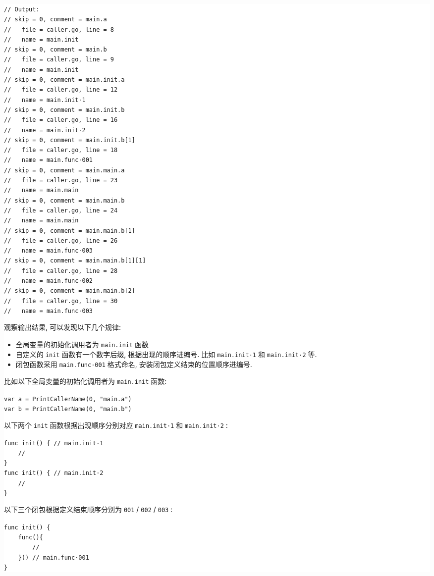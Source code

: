 	// Output:
	// skip = 0, comment = main.a
	//   file = caller.go, line = 8
	//   name = main.init
	// skip = 0, comment = main.b
	//   file = caller.go, line = 9
	//   name = main.init
	// skip = 0, comment = main.init.a
	//   file = caller.go, line = 12
	//   name = main.init·1
	// skip = 0, comment = main.init.b
	//   file = caller.go, line = 16
	//   name = main.init·2
	// skip = 0, comment = main.init.b[1]
	//   file = caller.go, line = 18
	//   name = main.func·001
	// skip = 0, comment = main.main.a
	//   file = caller.go, line = 23
	//   name = main.main
	// skip = 0, comment = main.main.b
	//   file = caller.go, line = 24
	//   name = main.main
	// skip = 0, comment = main.main.b[1]
	//   file = caller.go, line = 26
	//   name = main.func·003
	// skip = 0, comment = main.main.b[1][1]
	//   file = caller.go, line = 28
	//   name = main.func·002
	// skip = 0, comment = main.main.b[2]
	//   file = caller.go, line = 30
	//   name = main.func·003

观察输出结果, 可以发现以下几个规律:

- 全局变量的初始化调用者为 `main.init` 函数
- 自定义的 `init` 函数有一个数字后缀, 根据出现的顺序进编号. 比如 `main.init·1` 和 `main.init·2` 等.
- 闭包函数采用 `main.func·001` 格式命名, 安装闭包定义结束的位置顺序进编号.

比如以下全局变量的初始化调用者为 `main.init` 函数:

	var a = PrintCallerName(0, "main.a")
	var b = PrintCallerName(0, "main.b")

以下两个 `init` 函数根据出现顺序分别对应 `main.init·1` 和 `main.init·2` :

	func init() { // main.init·1
		//
	}
	func init() { // main.init·2
		//
	}

以下三个闭包根据定义结束顺序分别为 `001` / `002` / `003` :

	func init() {
		func(){
			//
		}() // main.func·001
	}
	